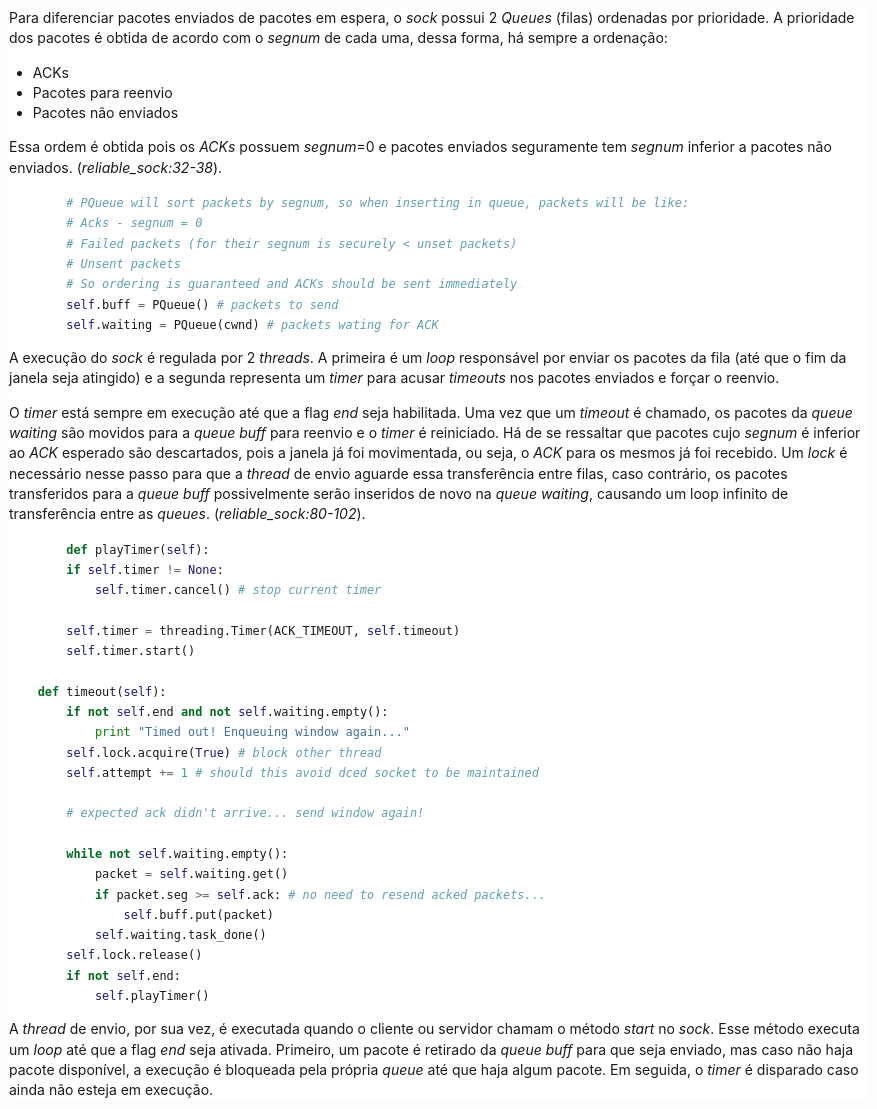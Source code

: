 Para diferenciar pacotes enviados de pacotes em espera, o *sock* possui 2 *Queues* (filas) ordenadas por prioridade. A prioridade dos pacotes é obtida de acordo com o *segnum* de cada uma, dessa forma, há sempre a ordenação:
* ACKs
* Pacotes para reenvio
* Pacotes não enviados

Essa ordem é obtida pois os *ACKs* possuem *segnum*=0 e pacotes enviados seguramente tem *segnum* inferior a pacotes não enviados.
(*reliable_sock:32-38*).
``` python
		# PQueue will sort packets by segnum, so when inserting in queue, packets will be like:
		# Acks - segnum = 0
		# Failed packets (for their segnum is securely < unset packets)
		# Unsent packets
		# So ordering is guaranteed and ACKs should be sent immediately
		self.buff = PQueue() # packets to send
		self.waiting = PQueue(cwnd) # packets wating for ACK
```

A execução do *sock* é regulada por 2 *threads*. A primeira é um *loop* responsável por enviar os pacotes da fila (até que o fim da janela seja atingido) e a segunda representa um *timer* para acusar *timeouts* nos pacotes enviados e forçar o reenvio.

O *timer* está sempre em execução até que a flag *end* seja habilitada. Uma vez que um *timeout* é chamado, os pacotes da *queue waiting* são movidos para a *queue buff* para reenvio e o *timer* é reiniciado. Há de se ressaltar que pacotes cujo *segnum* é inferior ao *ACK* esperado são descartados, pois a janela já foi movimentada, ou seja, o *ACK* para os mesmos já foi recebido. Um *lock* é necessário nesse passo para que a *thread* de envio aguarde essa transferência entre filas, caso contrário, os pacotes transferidos para a *queue buff* possivelmente serão inseridos de novo na *queue waiting*, causando um loop infinito de transferência entre as *queues*.
(*reliable_sock:80-102*).
``` python
		def playTimer(self):
		if self.timer != None:
			self.timer.cancel() # stop current timer

		self.timer = threading.Timer(ACK_TIMEOUT, self.timeout)
		self.timer.start()

	def timeout(self):
		if not self.end and not self.waiting.empty():
			print "Timed out! Enqueuing window again..."
		self.lock.acquire(True) # block other thread
		self.attempt += 1 # should this avoid dced socket to be maintained

		# expected ack didn't arrive... send window again!
		
		while not self.waiting.empty():
			packet = self.waiting.get()
			if packet.seg >= self.ack: # no need to resend acked packets...
				self.buff.put(packet)
			self.waiting.task_done()
		self.lock.release()
		if not self.end:
			self.playTimer()
```
A *thread* de envio, por sua vez, é executada quando o cliente ou servidor chamam o método *start* no *sock*. Esse método executa um *loop* até que a flag *end* seja ativada. Primeiro, um pacote é retirado da *queue buff* para que seja enviado, mas caso não haja pacote disponível, a execução é bloqueada pela própria *queue* até que haja algum pacote. Em seguida, o *timer* é disparado caso ainda não esteja em execução.
